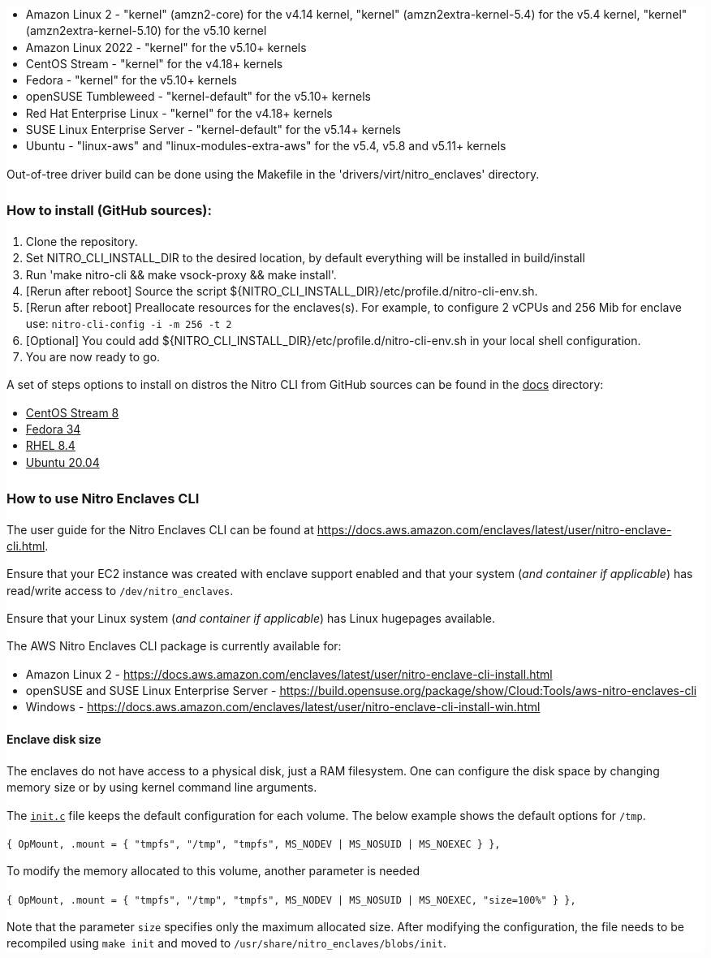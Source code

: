   - Amazon Linux 2 - "kernel" (amzn2-core) for the v4.14 kernel, "kernel" (amzn2extra-kernel-5.4) for the v5.4 kernel, "kernel" (amzn2extra-kernel-5.10) for the v5.10 kernel
  - Amazon Linux 2022 - "kernel" for the v5.10+ kernels
  - CentOS Stream - "kernel" for the v4.18+ kernels
  - Fedora - "kernel" for the v5.10+ kernels
  - openSUSE Tumbleweed - "kernel-default" for the v5.10+ kernels
  - Red Hat Enterprise Linux - "kernel" for the v4.18+ kernels
  - SUSE Linux Enterprise Server - "kernel-default" for the v5.14+ kernels
  - Ubuntu - "linux-aws" and "linux-modules-extra-aws" for the v5.4, v5.8 and v5.11+ kernels

  Out-of-tree driver build can be done using the Makefile in the 'drivers/virt/nitro_enclaves' directory.

### How to install (GitHub sources):
  1. Clone the repository.
  2. Set NITRO_CLI_INSTALL_DIR to the desired location, by default everything will be installed in build/install
  3. Run 'make nitro-cli && make vsock-proxy && make install'.
  4. [Rerun after reboot] Source the script ${NITRO_CLI_INSTALL_DIR}/etc/profile.d/nitro-cli-env.sh.
  5. [Rerun after reboot] Preallocate resources for the enclaves(s). 
     For example, to configure 2 vCPUs and 256 Mib for enclave use:
     `nitro-cli-config -i -m 256 -t 2`
  6. [Optional] You could add ${NITRO_CLI_INSTALL_DIR}/etc/profile.d/nitro-cli-env.sh in your local shell configuration.
  7. You are now ready to go.

  A set of steps options to install on distros the Nitro CLI from GitHub sources can be found in the [docs](docs) directory:
  - [CentOS Stream 8](docs/centos_stream_8_how_to_install_nitro_cli_from_github_sources.md)
  - [Fedora 34](docs/fedora_34_how_to_install_nitro_cli_from_github_sources.md)
  - [RHEL 8.4](docs/rhel_8.4_how_to_install_nitro_cli_from_github_sources.md)
  - [Ubuntu 20.04](docs/ubuntu_20.04_how_to_install_nitro_cli_from_github_sources.md)

### How to use Nitro Enclaves CLI
  The user guide for the Nitro Enclaves CLI can be found at https://docs.aws.amazon.com/enclaves/latest/user/nitro-enclave-cli.html.

  Ensure that your EC2 instance was created with enclave support enabled and that your system (*and container if applicable*) has read/write access to `/dev/nitro_enclaves`.

  Ensure that your Linux system (*and container if applicable*) has Linux hugepages available.

  The AWS Nitro Enclaves CLI package is currently available for:
  - Amazon Linux 2 - https://docs.aws.amazon.com/enclaves/latest/user/nitro-enclave-cli-install.html
  - openSUSE and SUSE Linux Enterprise Server - https://build.opensuse.org/package/show/Cloud:Tools/aws-nitro-enclaves-cli
  - Windows - https://docs.aws.amazon.com/enclaves/latest/user/nitro-enclave-cli-install-win.html

#### Enclave disk size
  The enclaves do not have access to a physical disk, just a RAM filesystem.
  One can configure the disk space by changing memory size or by using kernel command line arguments.

  The [`init.c`](https://github.com/aws/aws-nitro-enclaves-sdk-bootstrap/tree/main/init/init.c) file keeps the default configuration for each volume. The below example shows
  the default options for `/tmp`.
  ```
  { OpMount, .mount = { "tmpfs", "/tmp", "tmpfs", MS_NODEV | MS_NOSUID | MS_NOEXEC } },
  ```
  To modify the memory allocated to this volume, another parameter is needed
  ```
  { OpMount, .mount = { "tmpfs", "/tmp", "tmpfs", MS_NODEV | MS_NOSUID | MS_NOEXEC, "size=100%" } },
  ```
  Note that the parameter `size` specifies only the maximum allocated size.
  After modifying the configuration, the file needs to be recompiled using `make init` and moved to
  `/usr/share/nitro_enclaves/blobs/init`.


[msrv]: https://img.shields.io/badge/MSRV-1.60.0-blue